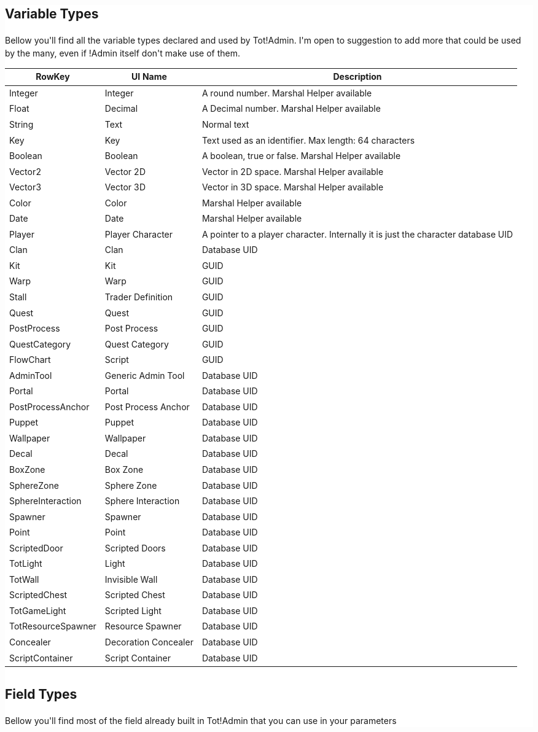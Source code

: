 
## Variable Types
Bellow you'll find all the variable types declared and used by Tot!Admin. I'm open to suggestion to add more that could be used by the many, even if !Admin itself don't make use of them.

|RowKey|UI Name|Description|
|-|-|----|
Integer|Integer|A round number. Marshal Helper available|
Float|Decimal|A Decimal number. Marshal Helper available|
String|Text|Normal text|
Key|Key|Text used as an identifier. Max length: 64 characters|
Boolean|Boolean|A boolean, true or false. Marshal Helper available|
Vector2|Vector 2D|Vector in 2D space. Marshal Helper available|
Vector3|Vector 3D|Vector in 3D space. Marshal Helper available|
Color|Color|Marshal Helper available|
Date|Date|Marshal Helper available|
Player|Player Character|A pointer to a player character. Internally it is just the character database UID|
Clan|Clan|Database UID|
Kit|Kit|GUID|
Warp|Warp|GUID|
Stall|Trader Definition|GUID|
Quest|Quest|GUID|
PostProcess|Post Process|GUID|
QuestCategory|Quest Category|GUID|
FlowChart|Script|GUID|
AdminTool|Generic Admin Tool|Database UID|
Portal|Portal|Database UID|
PostProcessAnchor|Post Process Anchor|Database UID|
Puppet|Puppet|Database UID|
Wallpaper|Wallpaper|Database UID|
Decal|Decal|Database UID|
BoxZone|Box Zone|Database UID|
SphereZone|Sphere Zone|Database UID|
SphereInteraction|Sphere Interaction|Database UID|
Spawner|Spawner|Database UID|
Point|Point|Database UID|
ScriptedDoor|Scripted Doors|Database UID|
TotLight|Light|Database UID|
TotWall|Invisible Wall|Database UID|
ScriptedChest|Scripted Chest|Database UID|
TotGameLight|Scripted Light|Database UID|
TotResourceSpawner|Resource Spawner|Database UID|
Concealer|Decoration Concealer|Database UID|
ScriptContainer|Script Container|Database UID|

## Field Types
Bellow you'll find most of the field already built in Tot!Admin that you can use in your parameters
